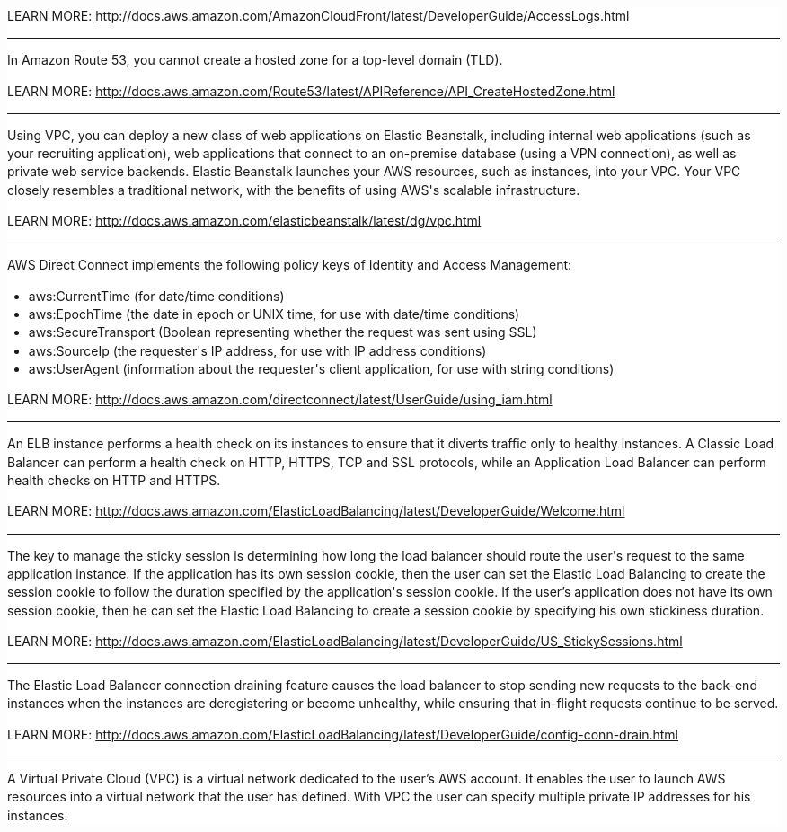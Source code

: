 LEARN MORE: http://docs.aws.amazon.com/AmazonCloudFront/latest/DeveloperGuide/AccessLogs.html

***
In Amazon Route 53, you cannot create a hosted zone for a top-level domain (TLD).

LEARN MORE: http://docs.aws.amazon.com/Route53/latest/APIReference/API_CreateHostedZone.html

***
Using VPC, you can deploy a new class of web applications on Elastic Beanstalk, including internal web applications (such as your recruiting application), web applications that connect to an on-premise database (using a VPN connection), as well as private web service backends. Elastic Beanstalk launches your AWS resources, such as instances, into your VPC. Your VPC closely resembles a traditional network, with the benefits of using AWS's scalable infrastructure.

LEARN MORE: http://docs.aws.amazon.com/elasticbeanstalk/latest/dg/vpc.html

***
AWS Direct Connect implements the following policy keys of Identity and Access Management:

  - aws:CurrentTime (for date/time conditions)
  - aws:EpochTime (the date in epoch or UNIX time, for use with date/time conditions)
  - aws:SecureTransport (Boolean representing whether the request was sent using SSL)
  - aws:SourceIp (the requester's IP address, for use with IP address conditions)
  - aws:UserAgent (information about the requester's client application, for use with string conditions)

LEARN MORE: http://docs.aws.amazon.com/directconnect/latest/UserGuide/using_iam.html

***
An ELB instance performs a health check on its instances to ensure that it diverts traffic only to healthy instances. A Classic Load Balancer can perform a health check on HTTP, HTTPS, TCP and SSL protocols, while an Application Load Balancer can perform health checks on HTTP and HTTPS.

LEARN MORE: http://docs.aws.amazon.com/ElasticLoadBalancing/latest/DeveloperGuide/Welcome.html

***
The key to manage the sticky session is determining how long the load balancer should route the user's request to the same application instance. If the application has its own session cookie, then the user can set the Elastic Load Balancing to create the session cookie to follow the duration specified by the application's session cookie. If the user’s application does not have its own session cookie, then he can set the Elastic Load Balancing to create a session cookie by specifying his own stickiness duration.

LEARN MORE: http://docs.aws.amazon.com/ElasticLoadBalancing/latest/DeveloperGuide/US_StickySessions.html

***
The Elastic Load Balancer connection draining feature causes the load balancer to stop sending new requests to the back-end instances when the instances are deregistering or become unhealthy, while ensuring that in-flight requests continue to be served.

LEARN MORE: http://docs.aws.amazon.com/ElasticLoadBalancing/latest/DeveloperGuide/config-conn-drain.html

***
A Virtual Private Cloud (VPC) is a virtual network dedicated to the user’s AWS account.  It enables the user to launch AWS resources into a virtual network that the user has defined. With VPC the user can specify multiple private IP addresses for his instances.

